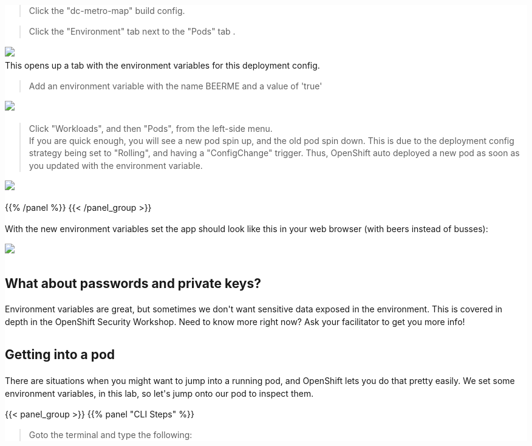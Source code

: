 <blockquote>
Click the "dc-metro-map" build config.
</blockquote>

<blockquote>
Click the "Environment" tab next to the "Pods" tab .
</blockquote>
<img src="../images/ocp-lab-devman-deploymentconfigdetails-config.png" width="600"><br/>
This opens up a tab with the environment variables for this deployment config.

<blockquote>
Add an environment variable with the name BEERME and a value of 'true'
</blockquote>
<img src="../images/ocp-lab-devman-deployconfigdetails-populated.png" width="600">
<br/>

<blockquote>
Click "Workloads", and then "Pods", from the left-side menu.
<br/>
If you are quick enough, you will see a new pod spin up, and the old pod spin down.  This is due to the deployment config strategy being set to "Rolling", and having a "ConfigChange" trigger. Thus, OpenShift auto deployed a new pod as soon as you updated with the environment variable.
</blockquote>
<img src="../images/ocp-lab-devman-BuildRunning.png" width="600">

{{% /panel %}}
{{< /panel_group >}}

With the new environment variables set the app should look like this in your web browser (with beers instead of busses):

<img src="../images/ocp-lab-devman-beerme.png" width="900"><br/>


## What about passwords and private keys?
Environment variables are great, but sometimes we don't want sensitive data exposed in the environment.  This is covered in depth in the OpenShift Security Workshop. Need to know more right now? Ask your facilitator to get you more info!


## Getting into a pod
There are situations when you might want to jump into a running pod, and OpenShift lets you do that pretty easily.  We set some environment variables, in this lab, so let's jump onto our pod to inspect them.  

{{< panel_group >}}
{{% panel "CLI Steps" %}}

<blockquote>
<i class="fa fa-terminal"></i> Goto the terminal and type the following:
</blockquote>
